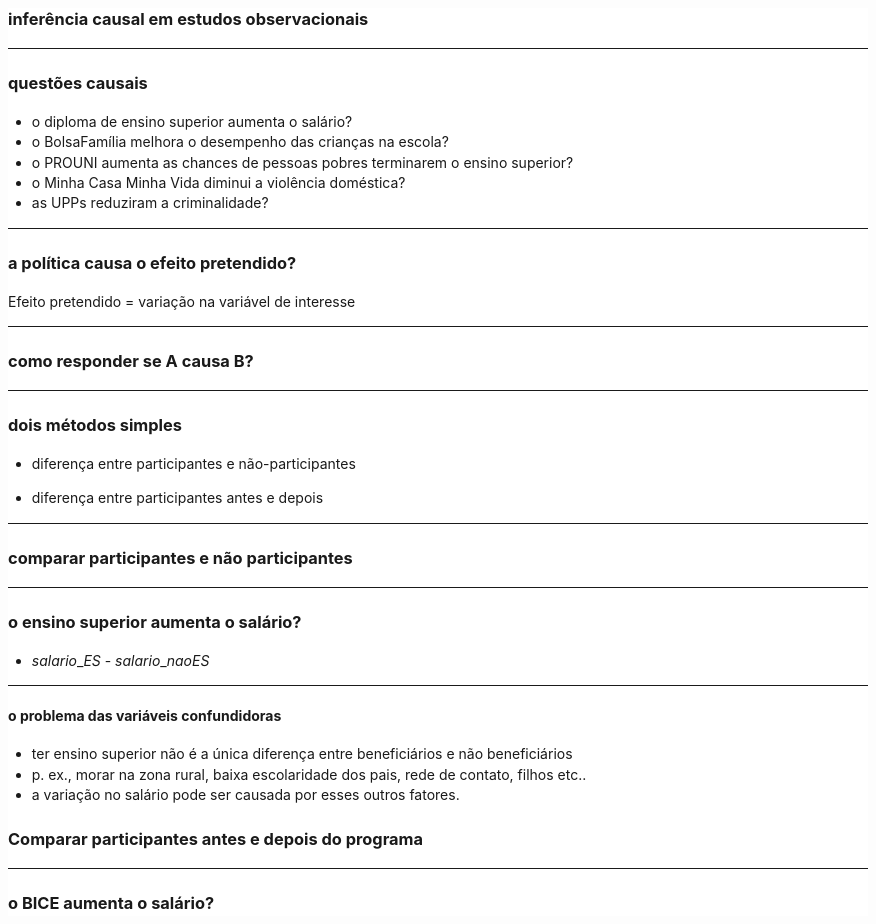 ### inferência causal em estudos observacionais

---

### questões causais

- o diploma de ensino superior aumenta o salário?
- o BolsaFamília melhora o desempenho das crianças na escola?
- o PROUNI aumenta as chances de pessoas pobres terminarem o ensino superior?
- o Minha Casa Minha Vida diminui a violência doméstica?
- as UPPs reduziram a criminalidade?

---

### a política causa o efeito pretendido?

Efeito pretendido = variação na variável de interesse

---

### como responder se A causa B?

---

### dois métodos simples

- diferença entre participantes e não-participantes

- diferença entre participantes antes e depois

---

### comparar participantes e não participantes

---

### o ensino superior aumenta o salário?

- $salario\_{ES}$ - $salario\_{naoES}$


---

#### o problema das variáveis confundidoras

- ter ensino superior não é a única diferença entre beneficiários e não beneficiários
- p. ex., morar na zona rural, baixa escolaridade dos pais, rede de contato, filhos etc..
- a variação no salário pode ser causada por esses outros fatores.


### Comparar participantes antes e depois do programa

---

### o BICE aumenta o salário?
